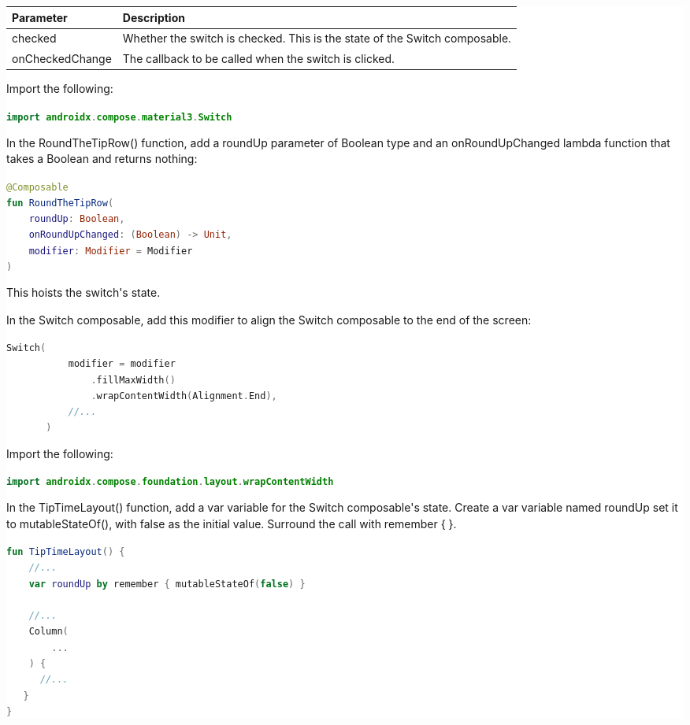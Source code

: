 |Parameter|Description|
|:--------|:----------|
|checked|Whether the switch is checked. This is the state of the Switch composable.|
|onCheckedChange|The callback to be called when the switch is clicked.|

Import the following:

```kt
import androidx.compose.material3.Switch
```

In the RoundTheTipRow() function, add a roundUp parameter of Boolean type and an onRoundUpChanged lambda function that takes a Boolean and returns nothing:

```kt
@Composable
fun RoundTheTipRow(
    roundUp: Boolean,
    onRoundUpChanged: (Boolean) -> Unit,
    modifier: Modifier = Modifier
)
```

This hoists the switch's state.

In the Switch composable, add this modifier to align the Switch composable to the end of the screen:

```kt
Switch(
           modifier = modifier
               .fillMaxWidth()
               .wrapContentWidth(Alignment.End),
           //...
       )
```

Import the following:

```kt
import androidx.compose.foundation.layout.wrapContentWidth
```

In the TipTimeLayout() function, add a var variable for the Switch composable's state. Create a var variable named roundUp set it to mutableStateOf(), with false as the initial value. Surround the call with remember { }.

```kt
fun TipTimeLayout() {
    //...
    var roundUp by remember { mutableStateOf(false) }

    //...
    Column(
        ...
    ) {
      //...
   }
}
```
